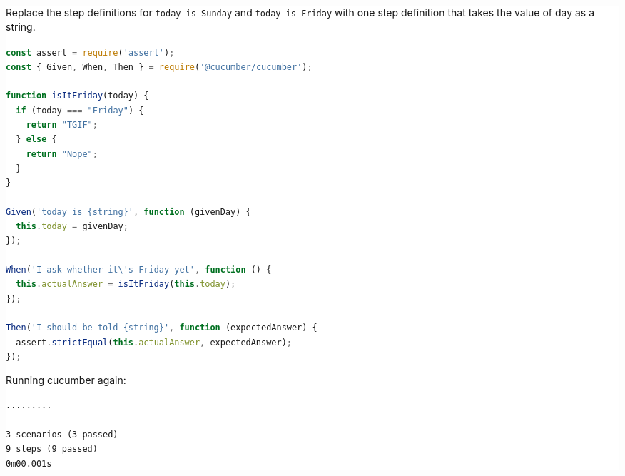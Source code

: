 Replace the step definitions for `today is Sunday` and `today is Friday` with one step definition that takes the value of day as a string.
```js
const assert = require('assert');
const { Given, When, Then } = require('@cucumber/cucumber');

function isItFriday(today) {
  if (today === "Friday") {
    return "TGIF";
  } else {
    return "Nope";
  }
}

Given('today is {string}', function (givenDay) {
  this.today = givenDay;
});

When('I ask whether it\'s Friday yet', function () {
  this.actualAnswer = isItFriday(this.today);
});

Then('I should be told {string}', function (expectedAnswer) {
  assert.strictEqual(this.actualAnswer, expectedAnswer);
});
```
Running cucumber again:
```
.........

3 scenarios (3 passed)
9 steps (9 passed)
0m00.001s
```